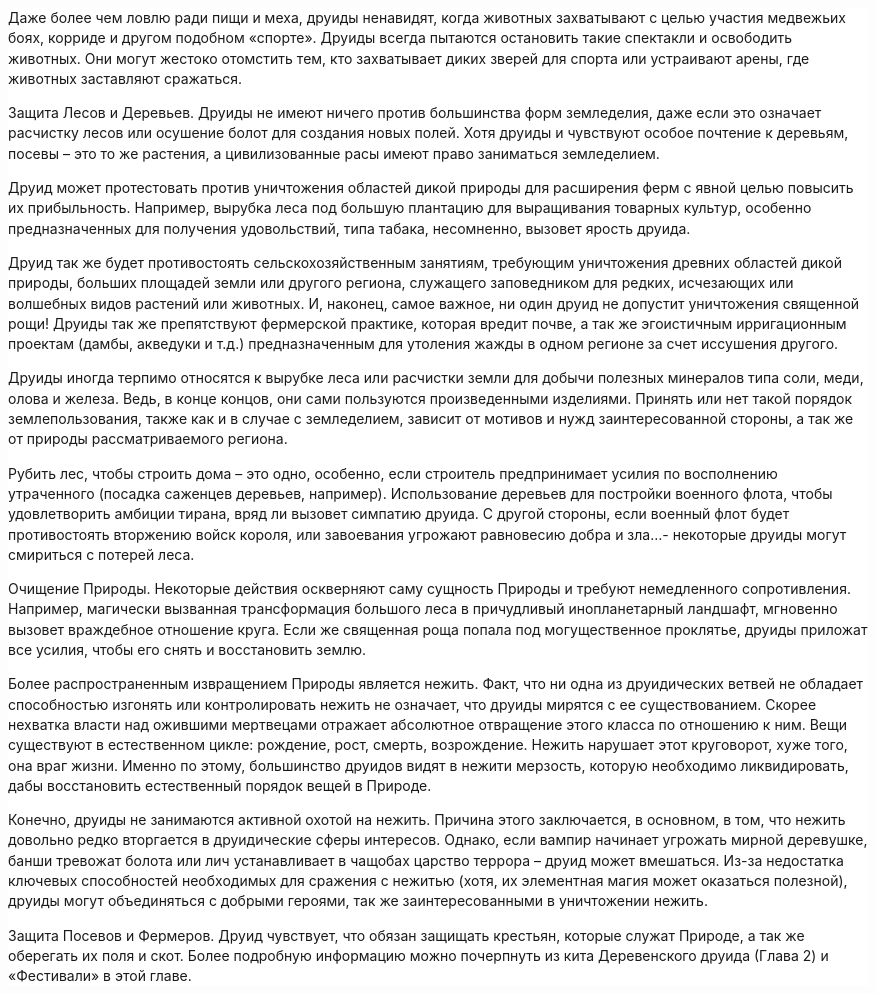 Даже более чем ловлю ради пищи и меха, друиды ненавидят, когда животных захватывают с целью участия медвежьих боях, корриде и другом подобном «спорте». Друиды всегда пытаются остановить такие спектакли и освободить животных. Они могут жестоко отомстить тем, кто захватывает диких зверей для спорта или устраивают арены, где животных заставляют сражаться.

Защита Лесов и Деревьев. Друиды не имеют ничего против большинства форм земледелия, даже если это означает расчистку лесов или осушение болот для создания новых полей. Хотя друиды и чувствуют особое почтение к деревьям, посевы – это то же растения, а цивилизованные расы имеют право заниматься земледелием.

Друид может протестовать против уничтожения областей дикой природы для расширения ферм с явной целью повысить их прибыльность. Например, вырубка леса под большую плантацию для выращивания товарных культур, особенно предназначенных для получения удовольствий, типа табака, несомненно, вызовет ярость друида.

Друид так же будет противостоять сельскохозяйственным занятиям, требующим уничтожения древних областей дикой природы, больших площадей земли или другого региона, служащего заповедником для редких, исчезающих или волшебных видов растений или животных. И, наконец, самое важное, ни один друид не допустит уничтожения священной рощи! Друиды так же препятствуют фермерской практике, которая вредит почве, а так же эгоистичным ирригационным проектам (дамбы, акведуки и т.д.) предназначенным для утоления жажды в одном регионе за счет иссушения другого.

Друиды иногда терпимо относятся к вырубке леса или расчистки земли для добычи полезных минералов типа соли, меди, олова и железа. Ведь, в конце концов, они сами пользуются произведенными изделиями. Принять или нет такой порядок землепользования, также как и в случае с земледелием, зависит от мотивов и нужд заинтересованной стороны, а так же от природы рассматриваемого региона.

Рубить лес, чтобы строить дома – это одно, особенно, если строитель предпринимает усилия по восполнению утраченного (посадка саженцев деревьев, например). Использование деревьев для постройки военного флота, чтобы удовлетворить амбиции тирана, вряд ли вызовет симпатию друида. С другой стороны, если военный флот будет противостоять вторжению войск короля, или завоевания угрожают равновесию добра и зла…- некоторые друиды могут смириться с потерей леса.

Очищение Природы. Некоторые действия оскверняют саму сущность Природы и требуют немедленного сопротивления. Например, магически вызванная трансформация большого леса в причудливый инопланетарный ландшафт, мгновенно вызовет враждебное отношение круга. Если же священная роща попала под могущественное проклятье, друиды приложат все усилия, чтобы его снять и восстановить землю.

Более распространенным извращением Природы является нежить. Факт, что ни одна из друидических ветвей не обладает способностью изгонять или контролировать нежить не означает, что друиды мирятся с ее существованием. Скорее нехватка власти над ожившими мертвецами отражает абсолютное отвращение этого класса по отношению к ним. Вещи существуют в естественном цикле: рождение, рост, смерть, возрождение. Нежить нарушает этот круговорот, хуже того, она враг жизни. Именно по этому, большинство друидов видят в нежити мерзость, которую необходимо ликвидировать, дабы восстановить естественный порядок вещей в Природе.

Конечно, друиды не занимаются активной охотой на нежить. Причина этого заключается, в основном, в том, что нежить довольно редко вторгается в друидические сферы интересов. Однако, если вампир начинает угрожать мирной деревушке, банши тревожат болота или лич устанавливает в чащобах царство террора – друид может вмешаться. Из-за недостатка ключевых способностей необходимых для сражения с нежитью (хотя, их элементная магия может оказаться полезной), друиды могут объединяться с добрыми героями, так же заинтересованными в уничтожении нежить.

Защита Посевов и Фермеров. Друид чувствует, что обязан защищать крестьян, которые служат Природе, а так же оберегать их поля и скот. Более подробную информацию можно почерпнуть из кита Деревенского друида (Глава 2) и «Фестивали» в этой главе.
